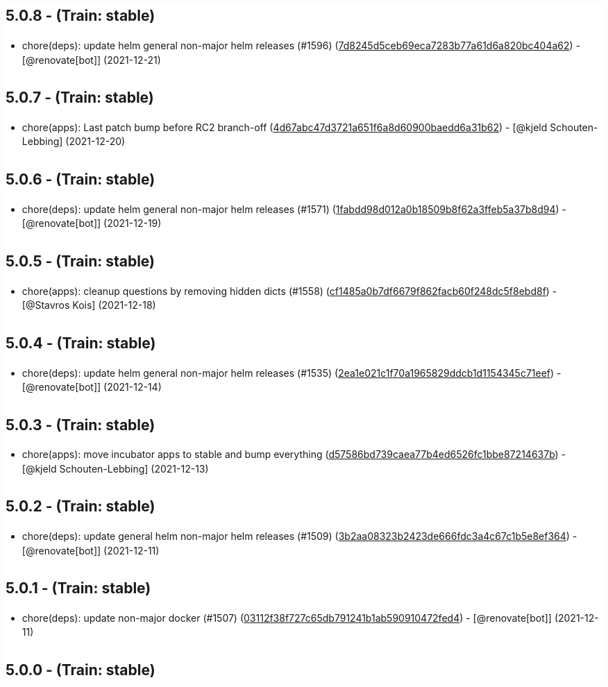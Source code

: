 ## 5.0.8 - (Train: stable)

- chore(deps): update helm general non-major helm releases (#1596) ([7d8245d5ceb69eca7283b77a61d6a820bc404a62](https://github.com/truecharts/charts/commit/7d8245d5ceb69eca7283b77a61d6a820bc404a62)) - [@renovate[bot]] (2021-12-21)

## 5.0.7 - (Train: stable)

- chore(apps): Last patch bump before RC2 branch-off ([4d67abc47d3721a651f6a8d60900baedd6a31b62](https://github.com/truecharts/charts/commit/4d67abc47d3721a651f6a8d60900baedd6a31b62)) - [@kjeld Schouten-Lebbing] (2021-12-20)

## 5.0.6 - (Train: stable)

- chore(deps): update helm general non-major helm releases (#1571) ([1fabdd98d012a0b18509b8f62a3ffeb5a37b8d94](https://github.com/truecharts/charts/commit/1fabdd98d012a0b18509b8f62a3ffeb5a37b8d94)) - [@renovate[bot]] (2021-12-19)

## 5.0.5 - (Train: stable)

- chore(apps): cleanup questions by removing hidden dicts (#1558) ([cf1485a0b7df6679f862facb60f248dc5f8ebd8f](https://github.com/truecharts/charts/commit/cf1485a0b7df6679f862facb60f248dc5f8ebd8f)) - [@Stavros Kois] (2021-12-18)

## 5.0.4 - (Train: stable)

- chore(deps): update helm general non-major helm releases (#1535) ([2ea1e021c1f70a1965829ddcb1d1154345c71eef](https://github.com/truecharts/charts/commit/2ea1e021c1f70a1965829ddcb1d1154345c71eef)) - [@renovate[bot]] (2021-12-14)

## 5.0.3 - (Train: stable)

- chore(apps): move incubator apps to stable and bump everything ([d57586bd739caea77b4ed6526fc1bbe87214637b](https://github.com/truecharts/charts/commit/d57586bd739caea77b4ed6526fc1bbe87214637b)) - [@kjeld Schouten-Lebbing] (2021-12-13)

## 5.0.2 - (Train: stable)

- chore(deps): update general helm non-major helm releases (#1509) ([3b2aa08323b2423de666fdc3a4c67c1b5e8ef364](https://github.com/truecharts/charts/commit/3b2aa08323b2423de666fdc3a4c67c1b5e8ef364)) - [@renovate[bot]] (2021-12-11)

## 5.0.1 - (Train: stable)

- chore(deps): update non-major docker (#1507) ([03112f38f727c65db791241b1ab590910472fed4](https://github.com/truecharts/charts/commit/03112f38f727c65db791241b1ab590910472fed4)) - [@renovate[bot]] (2021-12-11)

## 5.0.0 - (Train: stable)
